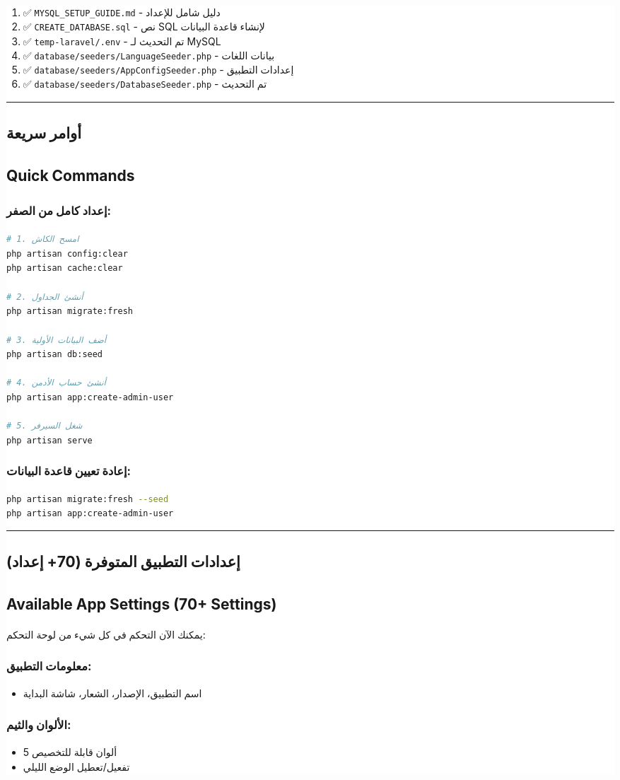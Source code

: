 1. ✅ `MYSQL_SETUP_GUIDE.md` - دليل شامل للإعداد
2. ✅ `CREATE_DATABASE.sql` - نص SQL لإنشاء قاعدة البيانات
3. ✅ `temp-laravel/.env` - تم التحديث لـ MySQL
4. ✅ `database/seeders/LanguageSeeder.php` - بيانات اللغات
5. ✅ `database/seeders/AppConfigSeeder.php` - إعدادات التطبيق
6. ✅ `database/seeders/DatabaseSeeder.php` - تم التحديث

---

## أوامر سريعة
## Quick Commands

### إعداد كامل من الصفر:
```bash
# 1. امسح الكاش
php artisan config:clear
php artisan cache:clear

# 2. أنشئ الجداول
php artisan migrate:fresh

# 3. أضف البيانات الأولية
php artisan db:seed

# 4. أنشئ حساب الأدمن
php artisan app:create-admin-user

# 5. شغل السيرفر
php artisan serve
```

### إعادة تعيين قاعدة البيانات:
```bash
php artisan migrate:fresh --seed
php artisan app:create-admin-user
```

---

## إعدادات التطبيق المتوفرة (70+ إعداد)
## Available App Settings (70+ Settings)

يمكنك الآن التحكم في كل شيء من لوحة التحكم:

### معلومات التطبيق:
- اسم التطبيق، الإصدار، الشعار، شاشة البداية

### الألوان والثيم:
- 5 ألوان قابلة للتخصيص
- تفعيل/تعطيل الوضع الليلي
